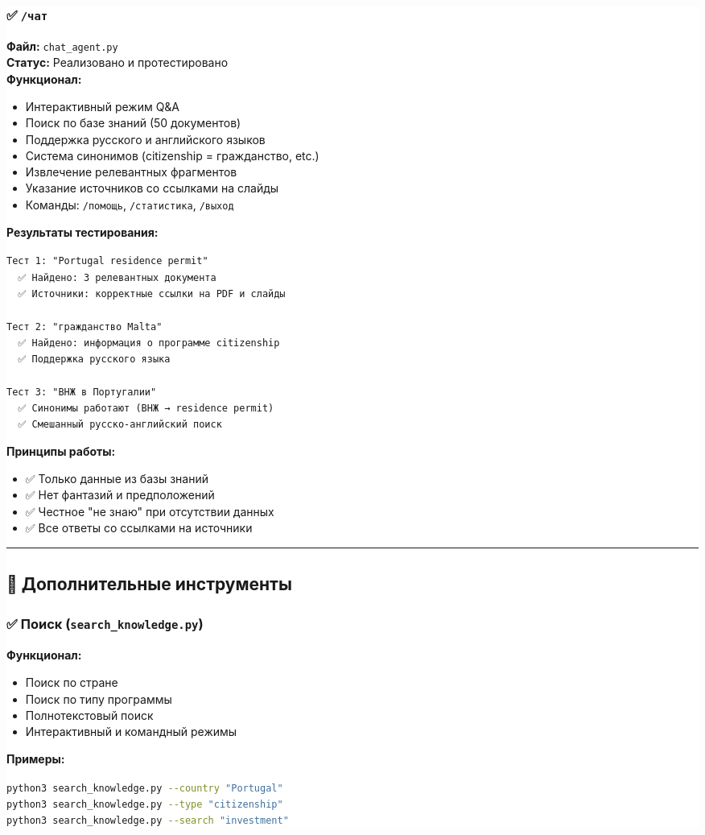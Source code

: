 
### ✅ `/чат`

**Файл:** `chat_agent.py`  
**Статус:** Реализовано и протестировано  
**Функционал:**
- Интерактивный режим Q&A
- Поиск по базе знаний (50 документов)
- Поддержка русского и английского языков
- Система синонимов (citizenship = гражданство, etc.)
- Извлечение релевантных фрагментов
- Указание источников со ссылками на слайды
- Команды: `/помощь`, `/статистика`, `/выход`

**Результаты тестирования:**
```
Тест 1: "Portugal residence permit"
  ✅ Найдено: 3 релевантных документа
  ✅ Источники: корректные ссылки на PDF и слайды

Тест 2: "гражданство Malta"
  ✅ Найдено: информация о программе citizenship
  ✅ Поддержка русского языка

Тест 3: "ВНЖ в Португалии"
  ✅ Синонимы работают (ВНЖ → residence permit)
  ✅ Смешанный русско-английский поиск
```

**Принципы работы:**
- ✅ Только данные из базы знаний
- ✅ Нет фантазий и предположений
- ✅ Честное "не знаю" при отсутствии данных
- ✅ Все ответы со ссылками на источники

---

## 🔧 Дополнительные инструменты

### ✅ Поиск (`search_knowledge.py`)

**Функционал:**
- Поиск по стране
- Поиск по типу программы
- Полнотекстовый поиск
- Интерактивный и командный режимы

**Примеры:**
```bash
python3 search_knowledge.py --country "Portugal"
python3 search_knowledge.py --type "citizenship"
python3 search_knowledge.py --search "investment"
```
